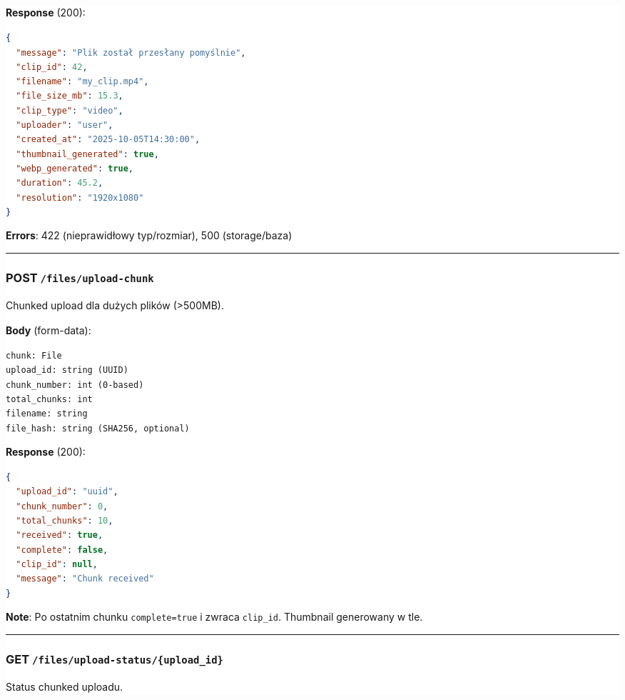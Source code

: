 **Response** (200):
```json
{
  "message": "Plik został przesłany pomyślnie",
  "clip_id": 42,
  "filename": "my_clip.mp4",
  "file_size_mb": 15.3,
  "clip_type": "video",
  "uploader": "user",
  "created_at": "2025-10-05T14:30:00",
  "thumbnail_generated": true,
  "webp_generated": true,
  "duration": 45.2,
  "resolution": "1920x1080"
}
```

**Errors**: 422 (nieprawidłowy typ/rozmiar), 500 (storage/baza)

---

### POST `/files/upload-chunk`

Chunked upload dla dużych plików (>500MB).

**Body** (form-data):
```
chunk: File
upload_id: string (UUID)
chunk_number: int (0-based)
total_chunks: int
filename: string
file_hash: string (SHA256, optional)
```

**Response** (200):
```json
{
  "upload_id": "uuid",
  "chunk_number": 0,
  "total_chunks": 10,
  "received": true,
  "complete": false,
  "clip_id": null,
  "message": "Chunk received"
}
```

**Note**: Po ostatnim chunku `complete=true` i zwraca `clip_id`. Thumbnail generowany w tle.

---

### GET `/files/upload-status/{upload_id}`

Status chunked uploadu.

